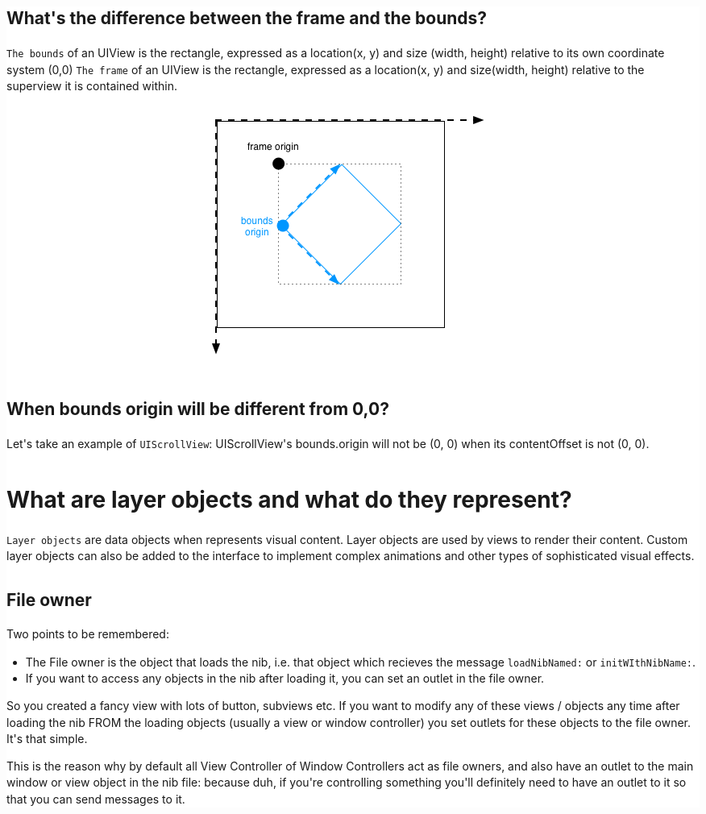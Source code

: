 ## What's the difference between the frame and the bounds?
`The bounds` of an UIView is the rectangle, expressed as a location(x, y) and size (width, height) relative to its own coordinate system (0,0) `The frame` of an UIView is the rectangle, expressed as a location(x, y) and size(width, height) relative to the superview it is contained within. 

<center><img src = "/Resources/Articles/Frame-Bounds.png"></center>

## When bounds origin will be different from 0,0?

Let's take an example of `UIScrollView`:
UIScrollView's bounds.origin will not be (0, 0) when its contentOffset is not (0, 0).

# What are layer objects and what do they represent?
`Layer objects` are data objects when represents visual content. Layer objects are used by views to render their content. Custom layer objects can also be added to the interface to implement complex animations and other types of sophisticated visual effects. 

## File owner

Two points to be remembered:

- The File owner is the object that loads the nib, i.e. that object which recieves the message `loadNibNamed:` or `initWIthNibName:`.
- If you want to access any objects in the nib after loading it, you can set an outlet in the file owner. 

So you created a fancy view with lots of button, subviews etc. If you want to modify any of these views / objects any time after loading the nib FROM the loading objects (usually a view or window controller) you set outlets for these objects to the file owner. It's that simple. 

This is the reason why by default all View Controller of Window Controllers act as file owners, and also have an outlet to the main window or view object in the nib file: because duh, if you're controlling something you'll definitely need to have an outlet to it so that you can send messages to it. 

